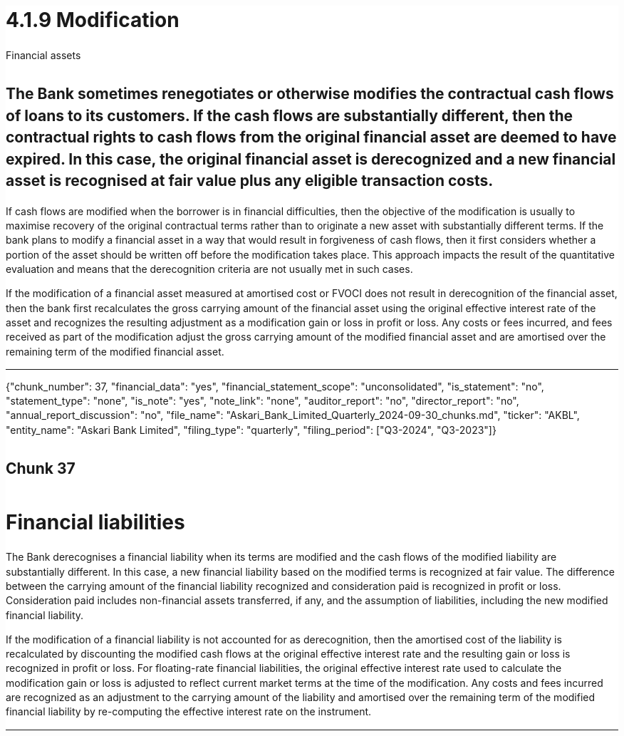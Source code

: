 # 4.1.9 Modification

Financial assets

The Bank sometimes renegotiates or otherwise modifies the contractual cash flows of loans to its customers. If the cash flows are substantially different, then the contractual rights to cash flows from the original financial asset are deemed to have expired. In this case, the original financial asset is derecognized and a new financial asset is recognised at fair value plus any eligible transaction costs.
---
If cash flows are modified when the borrower is in financial difficulties, then the objective of the modification is usually to maximise recovery of the original contractual terms rather than to originate a new asset with substantially different terms. If the bank plans to modify a financial asset in a way that would result in forgiveness of cash flows, then it first considers whether a portion of the asset should be written off before the modification takes place. This approach impacts the result of the quantitative evaluation and means that the derecognition criteria are not usually met in such cases.

If the modification of a financial asset measured at amortised cost or FVOCI does not result in derecognition of the financial asset, then the bank first recalculates the gross carrying amount of the financial asset using the original effective interest rate of the asset and recognizes the resulting adjustment as a modification gain or loss in profit or loss. Any costs or fees incurred, and fees received as part of the modification adjust the gross carrying amount of the modified financial asset and are amortised over the remaining term of the modified financial asset.

---

{"chunk_number": 37, "financial_data": "yes", "financial_statement_scope": "unconsolidated", "is_statement": "no", "statement_type": "none", "is_note": "yes", "note_link": "none", "auditor_report": "no", "director_report": "no", "annual_report_discussion": "no", "file_name": "Askari_Bank_Limited_Quarterly_2024-09-30_chunks.md", "ticker": "AKBL", "entity_name": "Askari Bank Limited", "filing_type": "quarterly", "filing_period": ["Q3-2024", "Q3-2023"]}
## Chunk 37


# Financial liabilities

The Bank derecognises a financial liability when its terms are modified and the cash flows of the modified liability are substantially different. In this case, a new financial liability based on the modified terms is recognized at fair value. The difference between the carrying amount of the financial liability recognized and consideration paid is recognized in profit or loss. Consideration paid includes non-financial assets transferred, if any, and the assumption of liabilities, including the new modified financial liability.

If the modification of a financial liability is not accounted for as derecognition, then the amortised cost of the liability is recalculated by discounting the modified cash flows at the original effective interest rate and the resulting gain or loss is recognized in profit or loss. For floating-rate financial liabilities, the original effective interest rate used to calculate the modification gain or loss is adjusted to reflect current market terms at the time of the modification. Any costs and fees incurred are recognized as an adjustment to the carrying amount of the liability and amortised over the remaining term of the modified financial liability by re-computing the effective interest rate on the instrument.

---